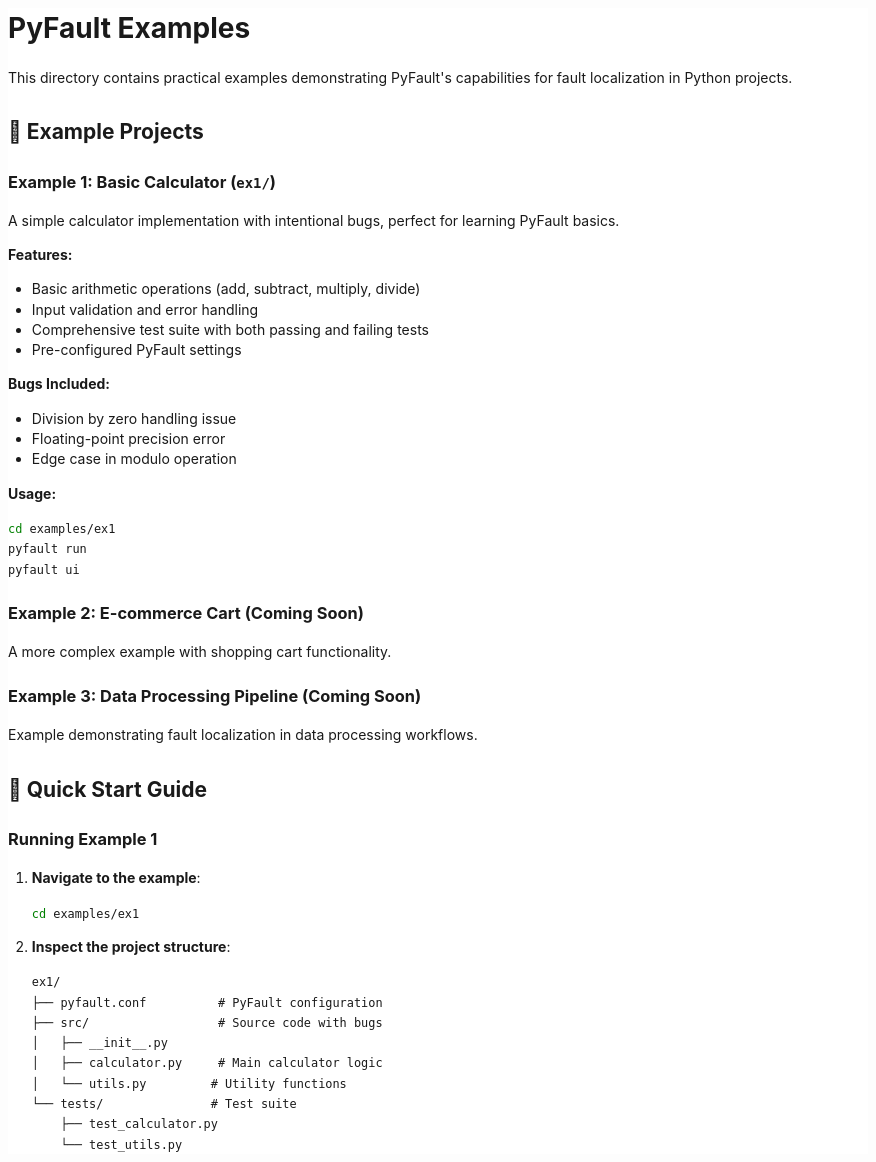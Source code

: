 # PyFault Examples

This directory contains practical examples demonstrating PyFault's capabilities for fault localization in Python projects.

## 📁 Example Projects

### Example 1: Basic Calculator (`ex1/`)

A simple calculator implementation with intentional bugs, perfect for learning PyFault basics.

**Features:**
- Basic arithmetic operations (add, subtract, multiply, divide)
- Input validation and error handling
- Comprehensive test suite with both passing and failing tests
- Pre-configured PyFault settings

**Bugs Included:**
- Division by zero handling issue
- Floating-point precision error
- Edge case in modulo operation

**Usage:**
```bash
cd examples/ex1
pyfault run
pyfault ui
```

### Example 2: E-commerce Cart (Coming Soon)

A more complex example with shopping cart functionality.

### Example 3: Data Processing Pipeline (Coming Soon)

Example demonstrating fault localization in data processing workflows.

## 🚀 Quick Start Guide

### Running Example 1

1. **Navigate to the example**:
   ```bash
   cd examples/ex1
   ```

2. **Inspect the project structure**:
   ```
   ex1/
   ├── pyfault.conf          # PyFault configuration
   ├── src/                  # Source code with bugs
   │   ├── __init__.py
   │   ├── calculator.py     # Main calculator logic
   │   └── utils.py         # Utility functions
   └── tests/               # Test suite
       ├── test_calculator.py
       └── test_utils.py
   ```
